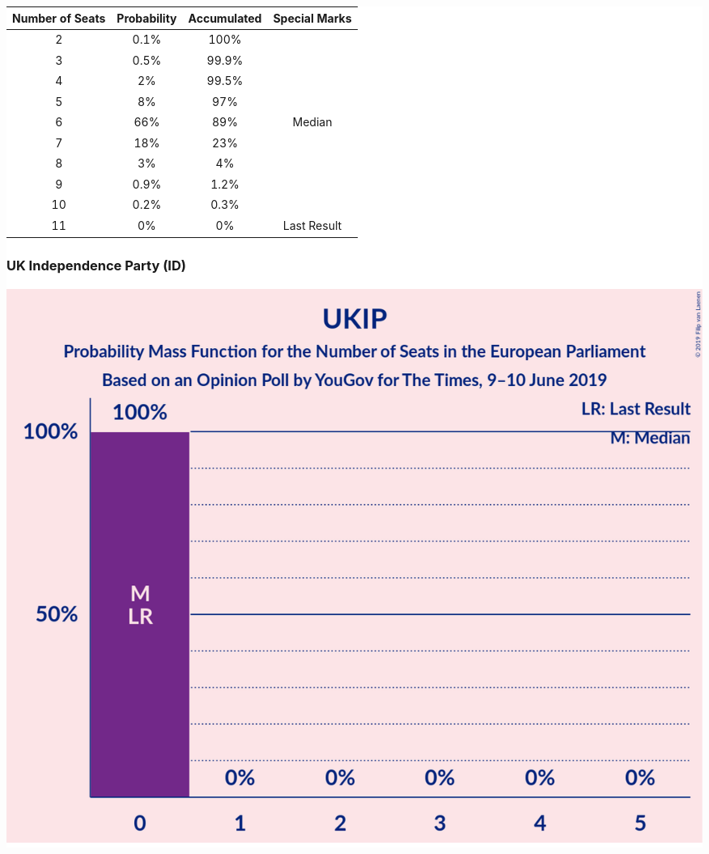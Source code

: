 | Number of Seats | Probability | Accumulated | Special Marks |
|:---------------:|:-----------:|:-----------:|:-------------:|
| 2 | 0.1% | 100% |  |
| 3 | 0.5% | 99.9% |  |
| 4 | 2% | 99.5% |  |
| 5 | 8% | 97% |  |
| 6 | 66% | 89% | Median |
| 7 | 18% | 23% |  |
| 8 | 3% | 4% |  |
| 9 | 0.9% | 1.2% |  |
| 10 | 0.2% | 0.3% |  |
| 11 | 0% | 0% | Last Result |

### UK Independence Party (ID)

![Graph with seats probability mass function not yet produced](2019-06-10-YouGov-coalitions-seats-pmf-ukip.png "Seats Probability Mass Function")

